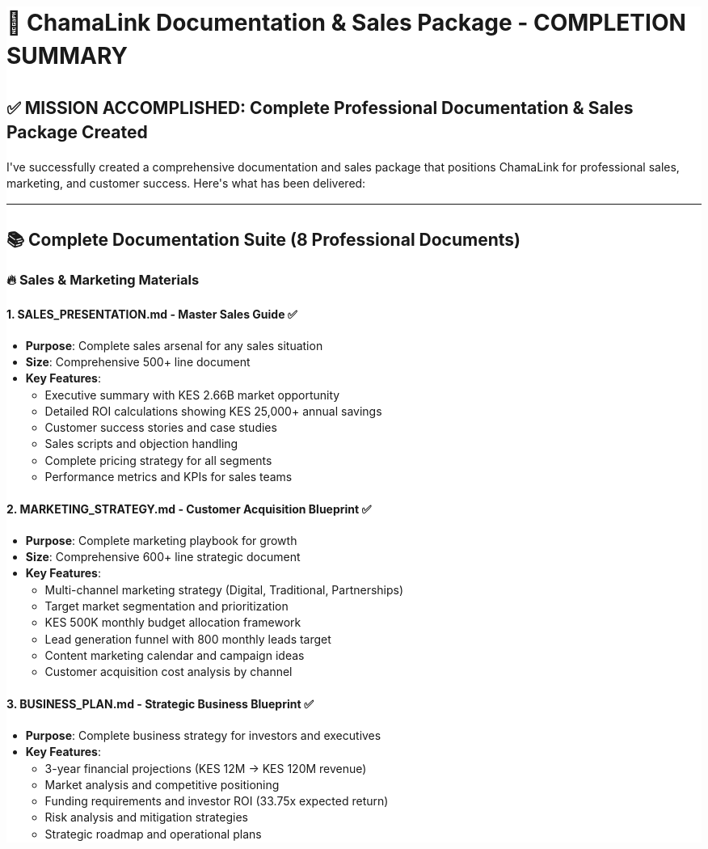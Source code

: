 # 🎉 ChamaLink Documentation & Sales Package - COMPLETION SUMMARY

## ✅ **MISSION ACCOMPLISHED: Complete Professional Documentation & Sales Package Created**

I've successfully created a comprehensive documentation and sales package that positions ChamaLink for professional sales, marketing, and customer success. Here's what has been delivered:

---

## 📚 **Complete Documentation Suite (8 Professional Documents)**

### 🔥 **Sales & Marketing Materials**

#### 1. **SALES_PRESENTATION.md** - Master Sales Guide ✅
- **Purpose**: Complete sales arsenal for any sales situation
- **Size**: Comprehensive 500+ line document
- **Key Features**:
  - Executive summary with KES 2.66B market opportunity
  - Detailed ROI calculations showing KES 25,000+ annual savings
  - Customer success stories and case studies
  - Sales scripts and objection handling
  - Complete pricing strategy for all segments
  - Performance metrics and KPIs for sales teams

#### 2. **MARKETING_STRATEGY.md** - Customer Acquisition Blueprint ✅
- **Purpose**: Complete marketing playbook for growth
- **Size**: Comprehensive 600+ line strategic document
- **Key Features**:
  - Multi-channel marketing strategy (Digital, Traditional, Partnerships)
  - Target market segmentation and prioritization
  - KES 500K monthly budget allocation framework
  - Lead generation funnel with 800 monthly leads target
  - Content marketing calendar and campaign ideas
  - Customer acquisition cost analysis by channel

#### 3. **BUSINESS_PLAN.md** - Strategic Business Blueprint ✅
- **Purpose**: Complete business strategy for investors and executives
- **Key Features**:
  - 3-year financial projections (KES 12M → KES 120M revenue)
  - Market analysis and competitive positioning
  - Funding requirements and investor ROI (33.75x expected return)
  - Risk analysis and mitigation strategies
  - Strategic roadmap and operational plans
